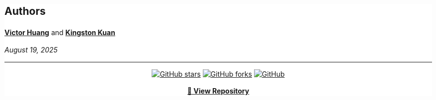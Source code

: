 ## Authors

**[Victor Huang](https://github.com/victorhuangwq)** and **[Kingston Kuan](https://github.com/kstonekuan)**

*August 19, 2025*

---

<div align="center">

[![GitHub stars](https://img.shields.io/github/stars/web-agent-memory/web-agent-memory-protocol?style=social)](https://github.com/web-agent-memory/web-agent-memory-protocol/stargazers)
[![GitHub forks](https://img.shields.io/github/forks/web-agent-memory/web-agent-memory-protocol?style=social)](https://github.com/web-agent-memory/web-agent-memory-protocol/fork)
[![GitHub](https://img.shields.io/github/license/web-agent-memory/web-agent-memory-protocol)](https://github.com/web-agent-memory/web-agent-memory-protocol/blob/main/LICENSE)

**[📖 View Repository](https://github.com/web-agent-memory/web-agent-memory-protocol)**

</div>